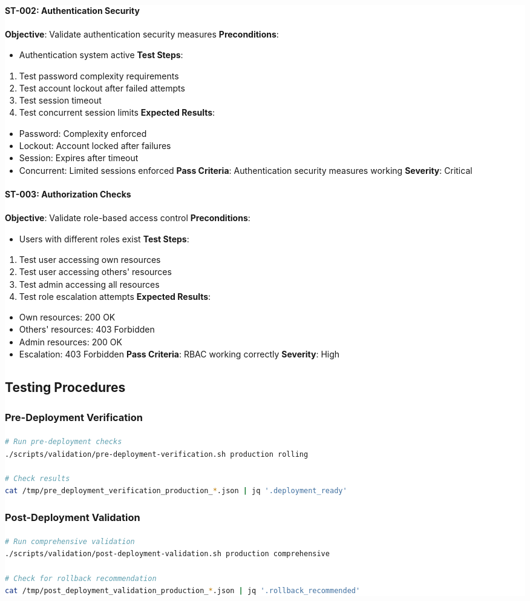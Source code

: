 #### ST-002: Authentication Security
**Objective**: Validate authentication security measures
**Preconditions**:
- Authentication system active
**Test Steps**:
1. Test password complexity requirements
2. Test account lockout after failed attempts
3. Test session timeout
4. Test concurrent session limits
**Expected Results**:
- Password: Complexity enforced
- Lockout: Account locked after failures
- Session: Expires after timeout
- Concurrent: Limited sessions enforced
**Pass Criteria**: Authentication security measures working
**Severity**: Critical

#### ST-003: Authorization Checks
**Objective**: Validate role-based access control
**Preconditions**:
- Users with different roles exist
**Test Steps**:
1. Test user accessing own resources
2. Test user accessing others' resources
3. Test admin accessing all resources
4. Test role escalation attempts
**Expected Results**:
- Own resources: 200 OK
- Others' resources: 403 Forbidden
- Admin resources: 200 OK
- Escalation: 403 Forbidden
**Pass Criteria**: RBAC working correctly
**Severity**: High

## Testing Procedures

### Pre-Deployment Verification

```bash
# Run pre-deployment checks
./scripts/validation/pre-deployment-verification.sh production rolling

# Check results
cat /tmp/pre_deployment_verification_production_*.json | jq '.deployment_ready'
```

### Post-Deployment Validation

```bash
# Run comprehensive validation
./scripts/validation/post-deployment-validation.sh production comprehensive

# Check for rollback recommendation
cat /tmp/post_deployment_validation_production_*.json | jq '.rollback_recommended'
```
